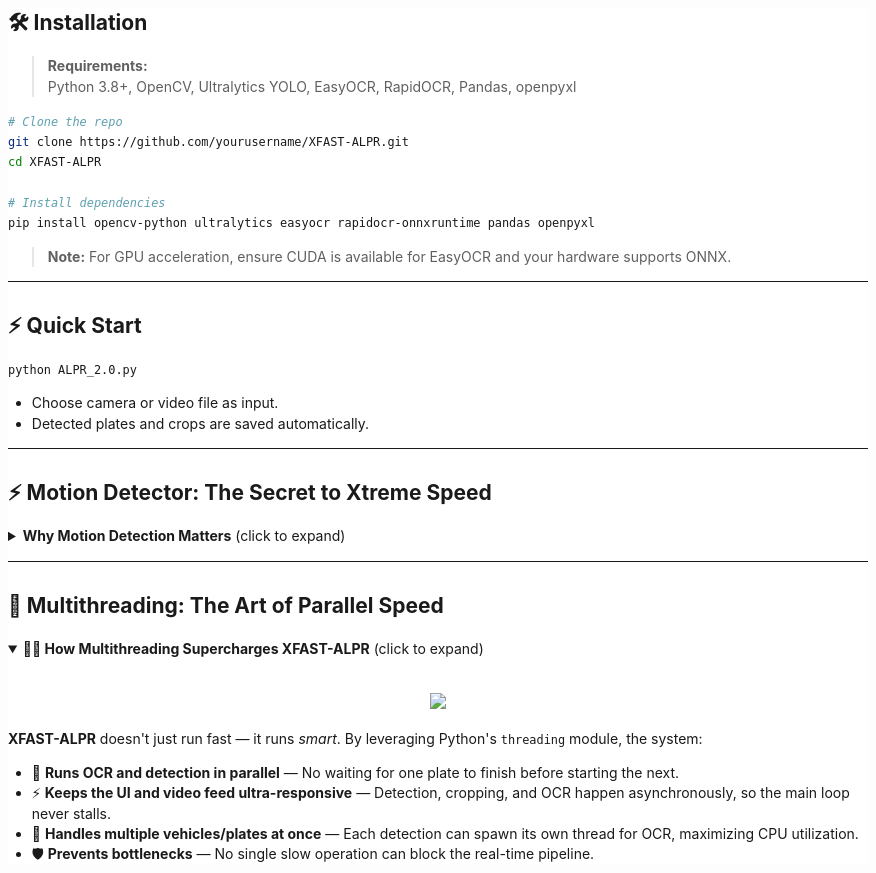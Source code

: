 
## 🛠️ Installation

> **Requirements:**  
> Python 3.8+, OpenCV, Ultralytics YOLO, EasyOCR, RapidOCR, Pandas, openpyxl

```bash
# Clone the repo
git clone https://github.com/yourusername/XFAST-ALPR.git
cd XFAST-ALPR

# Install dependencies
pip install opencv-python ultralytics easyocr rapidocr-onnxruntime pandas openpyxl
```

> <b>Note:</b> For GPU acceleration, ensure CUDA is available for EasyOCR and your hardware supports ONNX.

---

## ⚡ Quick Start

```bash
python ALPR_2.0.py
```
- Choose camera or video file as input.
- Detected plates and crops are saved automatically.

---


## ⚡ Motion Detector: The Secret to Xtreme Speed

<details><summary><b>Why Motion Detection Matters</b> (click to expand)</summary></details>

---

## 🧵 Multithreading: The Art of Parallel Speed

<details open>
<summary><b>🤹‍♂️ How Multithreading Supercharges XFAST-ALPR</b> (click to expand)</summary>
<br>
<p align="center">
  <img src="https://repository-images.githubusercontent.com/348082335/caaa2f80-8662-11eb-8fb5-190d10a744c5" width="250"/>
</p>

<p>
  <b>XFAST-ALPR</b> doesn't just run fast — it runs <i>smart</i>. By leveraging Python's <code>threading</code> module, the system:
  <ul>
    <li>🔄 <b>Runs OCR and detection in parallel</b> — No waiting for one plate to finish before starting the next.</li>
    <li>⚡ <b>Keeps the UI and video feed ultra-responsive</b> — Detection, cropping, and OCR happen asynchronously, so the main loop never stalls.</li>
    <li>🧠 <b>Handles multiple vehicles/plates at once</b> — Each detection can spawn its own thread for OCR, maximizing CPU utilization.</li>
    <li>🛡️ <b>Prevents bottlenecks</b> — No single slow operation can block the real-time pipeline.</li>
  </ul>
</p>
